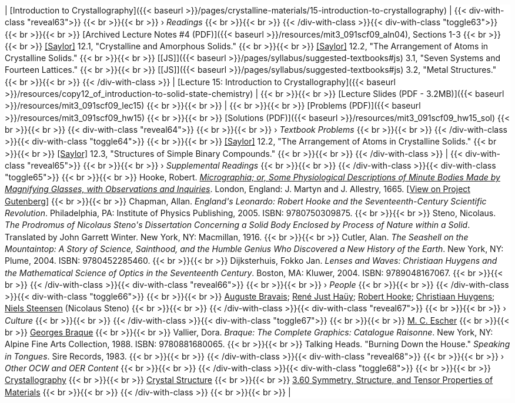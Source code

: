 | [Introduction to Crystallography]({{< baseurl >}}/pages/crystalline-materials/15-introduction-to-crystallography) | {{< div-with-class "reveal63">}} {{< br >}}{{< br >}} › _Readings_ {{< br >}}{{< br >}} {{< /div-with-class >}}{{< div-with-class "toggle63">}} {{< br >}}{{< br >}} [Archived Lecture Notes #4 (PDF)]({{< baseurl >}}/resources/mit3_091scf09_aln04), Sections 1-3 {{< br >}}{{< br >}} [\[Saylor\]](https://saylordotorg.github.io/text_general-chemistry-principles-patterns-and-applications-v1.0/s16-01-crystalline-and-amorphous-soli.html) 12.1, "Crystalline and Amorphous Solids." {{< br >}}{{< br >}} [\[Saylor\]](https://saylordotorg.github.io/text_general-chemistry-principles-patterns-and-applications-v1.0/s16-02-the-arrangement-of-atoms-in-cr.html) 12.2, "The Arrangement of Atoms in Crystalline Solids." {{< br >}}{{< br >}} [\[JS\]]({{< baseurl >}}/pages/syllabus/suggested-textbooks#js) 3.1, "Seven Systems and Fourteen Lattices." {{< br >}}{{< br >}} [\[JS\]]({{< baseurl >}}/pages/syllabus/suggested-textbooks#js) 3.2, "Metal Structures." {{< br >}}{{< br >}} {{< /div-with-class >}} | [Lecture 15: Introduction to Crystallography]({{< baseurl >}}/resources/copy12_of_introduction-to-solid-state-chemistry) |  {{< br >}}{{< br >}} [Lecture Slides (PDF - 3.2MB)]({{< baseurl >}}/resources/mit3_091scf09_lec15) {{< br >}}{{< br >}}  |  {{< br >}}{{< br >}} [Problems (PDF)]({{< baseurl >}}/resources/mit3_091scf09_hw15) {{< br >}}{{< br >}} [Solutions (PDF)]({{< baseurl >}}/resources/mit3_091scf09_hw15_sol) {{< br >}}{{< br >}} {{< div-with-class "reveal64">}} {{< br >}}{{< br >}} › _Textbook Problems_ {{< br >}}{{< br >}} {{< /div-with-class >}}{{< div-with-class "toggle64">}} {{< br >}}{{< br >}} [\[Saylor\]](https://saylordotorg.github.io/text_general-chemistry-principles-patterns-and-applications-v1.0/s16-02-the-arrangement-of-atoms-in-cr.html) 12.2, "The Arrangement of Atoms in Crystalline Solids." {{< br >}}{{< br >}} [\[Saylor\]](https://saylordotorg.github.io/text_general-chemistry-principles-patterns-and-applications-v1.0/s16-03-structures-of-simple-binary-co.html) 12.3, "Structures of Simple Binary Compounds." {{< br >}}{{< br >}} {{< /div-with-class >}} | {{< div-with-class "reveal65">}} {{< br >}}{{< br >}} › _Supplemental Readings_ {{< br >}}{{< br >}} {{< /div-with-class >}}{{< div-with-class "toggle65">}} {{< br >}}{{< br >}} Hooke, Robert. [_Micrographia; or, Some Physiological Descriptions of Minute Bodies Made by Magnifying Glasses, with Observations and Inquiries_](http://lhldigital.lindahall.org/u?/nat_hist,24). London, England: J. Martyn and J. Allestry, 1665. \[[View on Project Gutenberg](http://www.gutenberg.org/ebooks/15491)\] {{< br >}}{{< br >}} Chapman, Allan. _England's Leonardo: Robert Hooke and the Seventeenth-Century Scientific Revolution_. Philadelphia, PA: Institute of Physics Publishing, 2005. ISBN: 9780750309875. {{< br >}}{{< br >}} Steno, Nicolaus. _The Prodromus of Nicolaus Steno's Dissertation Concerning a Solid Body Enclosed by Process of Nature within a Solid_. Translated by John Garrett Winter. New York, NY: Macmillan, 1916. {{< br >}}{{< br >}} Cutler, Alan. _The Seashell on the Mountaintop: A Story of Science, Sainthood, and the Humble Genius Who Discovered a New History of the Earth_. New York, NY: Plume, 2004. ISBN: 9780452285460. {{< br >}}{{< br >}} Dijksterhuis, Fokko Jan. _Lenses and Waves: Christiaan Huygens and the Mathematical Science of Optics in the Seventeenth Century_. Boston, MA: Kluwer, 2004. ISBN: 9789048167067. {{< br >}}{{< br >}} {{< /div-with-class >}}{{< div-with-class "reveal66">}} {{< br >}}{{< br >}} › _People_ {{< br >}}{{< br >}} {{< /div-with-class >}}{{< div-with-class "toggle66">}} {{< br >}}{{< br >}} [Auguste Bravais](http://en.wikipedia.org/wiki/Auguste_Bravais); [René Just Haüy](http://en.wikipedia.org/wiki/Ren%C3%A9_Just_Ha%C3%BCy); [Robert Hooke](http://en.wikipedia.org/wiki/Robert_Hooke); [Christiaan Huygens](http://en.wikipedia.org/wiki/Christiaan_Huygens); [Niels Steensen](http://en.wikipedia.org/wiki/Nicolas_Steno) (Nicolaus Steno) {{< br >}}{{< br >}} {{< /div-with-class >}}{{< div-with-class "reveal67">}} {{< br >}}{{< br >}} › _Culture_ {{< br >}}{{< br >}} {{< /div-with-class >}}{{< div-with-class "toggle67">}} {{< br >}}{{< br >}} [M. C. Escher](http://mcescher.com/) {{< br >}}{{< br >}} [Georges Braque](http://en.wikipedia.org/wiki/Braque) {{< br >}}{{< br >}} Vallier, Dora. _Braque: The Complete Graphics: Catalogue Raisonne_. New York, NY: Alpine Fine Arts Collection, 1988. ISBN: 9780881680065. {{< br >}}{{< br >}} Talking Heads. "Burning Down the House." _Speaking in Tongues_. Sire Records, 1983. {{< br >}}{{< br >}} {{< /div-with-class >}}{{< div-with-class "reveal68">}} {{< br >}}{{< br >}} › _Other OCW and OER Content_ {{< br >}}{{< br >}} {{< /div-with-class >}}{{< div-with-class "toggle68">}} {{< br >}}{{< br >}} [Crystallography](http://www.doitpoms.ac.uk/tlplib/crystallography3/index.php) {{< br >}}{{< br >}} [Crystal Structure](http://cnx.org/content/m16927/latest/) {{< br >}}{{< br >}} [3.60 Symmetry, Structure, and Tensor Properties of Materials](/courses/3-60-symmetry-structure-and-tensor-properties-of-materials-fall-2005) {{< br >}}{{< br >}} {{< /div-with-class >}} {{< br >}}{{< br >}}  |